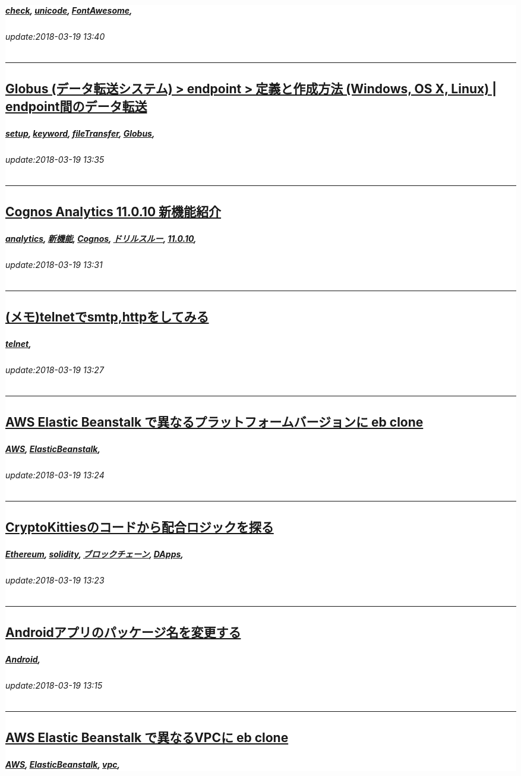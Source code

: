 ##### [check](https://qiita.com/tags/check), [unicode](https://qiita.com/tags/unicode), [FontAwesome](https://qiita.com/tags/FontAwesome), 
###### update:2018-03-19 13:40
---
## [Globus (データ転送システム) > endpoint > 定義と作成方法 (Windows, OS X, Linux) | endpoint間のデータ転送](https://qiita.com/7of9/items/9c244da432de5f99a900)
##### [setup](https://qiita.com/tags/setup), [keyword](https://qiita.com/tags/keyword), [fileTransfer](https://qiita.com/tags/fileTransfer), [Globus](https://qiita.com/tags/Globus), 
###### update:2018-03-19 13:35
---
## [Cognos Analytics 11.0.10 新機能紹介](https://qiita.com/shinyama/items/46a34c94f6417b0f8cbe)
##### [analytics](https://qiita.com/tags/analytics), [新機能](https://qiita.com/tags/新機能), [Cognos](https://qiita.com/tags/Cognos), [ドリルスルー](https://qiita.com/tags/ドリルスルー), [11.0.10](https://qiita.com/tags/11.0.10), 
###### update:2018-03-19 13:31
---
## [(メモ)telnetでsmtp,httpをしてみる](https://qiita.com/tukiyo3/items/ff274111d945e73e4867)
##### [telnet](https://qiita.com/tags/telnet), 
###### update:2018-03-19 13:27
---
## [AWS Elastic Beanstalk で異なるプラットフォームバージョンに eb clone](https://qiita.com/sasasin/items/72c3455318175e497e1a)
##### [AWS](https://qiita.com/tags/AWS), [ElasticBeanstalk](https://qiita.com/tags/ElasticBeanstalk), 
###### update:2018-03-19 13:24
---
## [CryptoKittiesのコードから配合ロジックを探る](https://qiita.com/kolife/items/5127165b3bc914f7afaa)
##### [Ethereum](https://qiita.com/tags/Ethereum), [solidity](https://qiita.com/tags/solidity), [ブロックチェーン](https://qiita.com/tags/ブロックチェーン), [DApps](https://qiita.com/tags/DApps), 
###### update:2018-03-19 13:23
---
## [Androidアプリのパッケージ名を変更する](https://qiita.com/m_saeki/items/a66a21a51504446c09fd)
##### [Android](https://qiita.com/tags/Android), 
###### update:2018-03-19 13:15
---
## [AWS Elastic Beanstalk で異なるVPCに eb clone](https://qiita.com/sasasin/items/ffa8553ce39684e68a06)
##### [AWS](https://qiita.com/tags/AWS), [ElasticBeanstalk](https://qiita.com/tags/ElasticBeanstalk), [vpc](https://qiita.com/tags/vpc), 